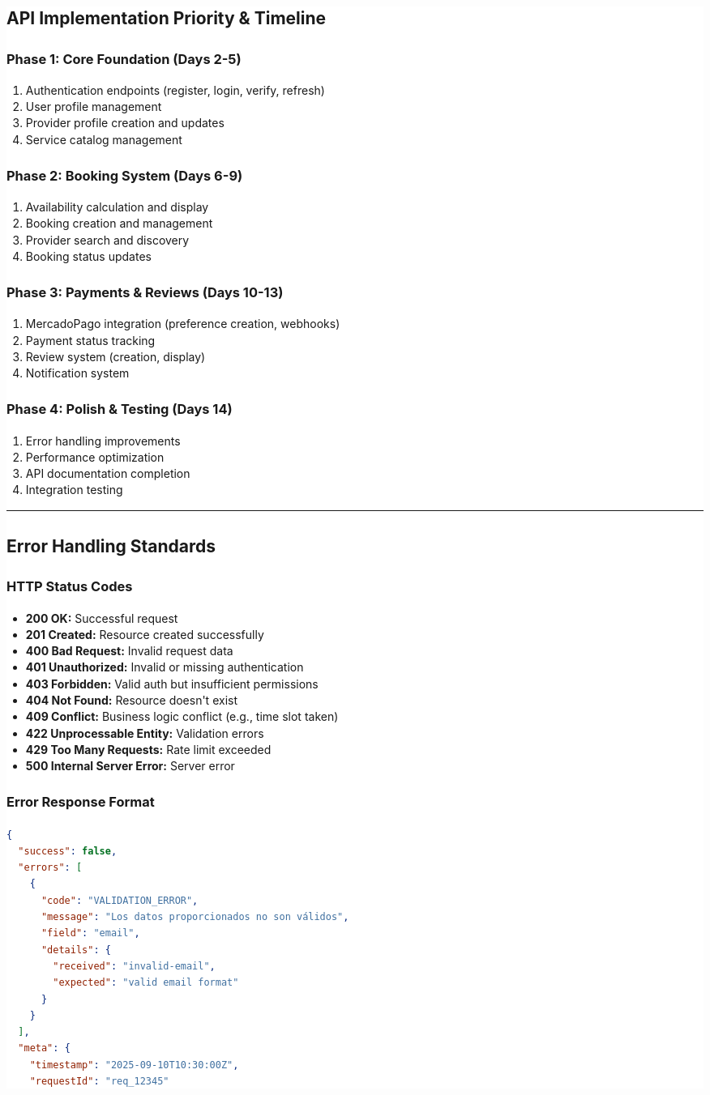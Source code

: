 
## API Implementation Priority & Timeline

### **Phase 1: Core Foundation (Days 2-5)**
1. Authentication endpoints (register, login, verify, refresh)
2. User profile management
3. Provider profile creation and updates
4. Service catalog management

### **Phase 2: Booking System (Days 6-9)**
1. Availability calculation and display
2. Booking creation and management
3. Provider search and discovery
4. Booking status updates

### **Phase 3: Payments & Reviews (Days 10-13)**
1. MercadoPago integration (preference creation, webhooks)
2. Payment status tracking
3. Review system (creation, display)
4. Notification system

### **Phase 4: Polish & Testing (Days 14)**
1. Error handling improvements
2. Performance optimization
3. API documentation completion
4. Integration testing

---

## Error Handling Standards

### HTTP Status Codes
- **200 OK:** Successful request
- **201 Created:** Resource created successfully
- **400 Bad Request:** Invalid request data
- **401 Unauthorized:** Invalid or missing authentication
- **403 Forbidden:** Valid auth but insufficient permissions
- **404 Not Found:** Resource doesn't exist
- **409 Conflict:** Business logic conflict (e.g., time slot taken)
- **422 Unprocessable Entity:** Validation errors
- **429 Too Many Requests:** Rate limit exceeded
- **500 Internal Server Error:** Server error

### Error Response Format
```json
{
  "success": false,
  "errors": [
    {
      "code": "VALIDATION_ERROR",
      "message": "Los datos proporcionados no son válidos",
      "field": "email",
      "details": {
        "received": "invalid-email",
        "expected": "valid email format"
      }
    }
  ],
  "meta": {
    "timestamp": "2025-09-10T10:30:00Z",
    "requestId": "req_12345"
```